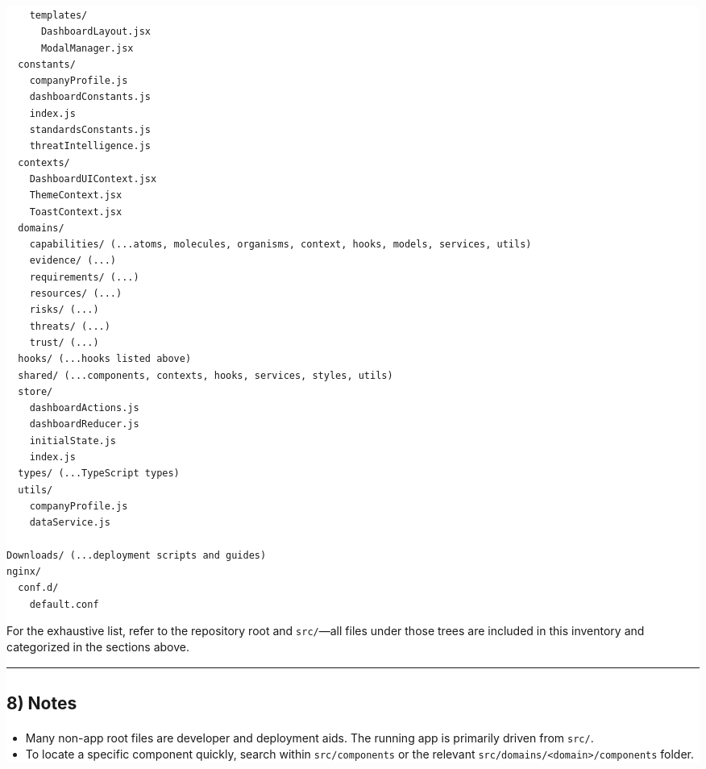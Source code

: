 ```
    templates/
      DashboardLayout.jsx
      ModalManager.jsx
  constants/
    companyProfile.js
    dashboardConstants.js
    index.js
    standardsConstants.js
    threatIntelligence.js
  contexts/
    DashboardUIContext.jsx
    ThemeContext.jsx
    ToastContext.jsx
  domains/
    capabilities/ (...atoms, molecules, organisms, context, hooks, models, services, utils)
    evidence/ (...)
    requirements/ (...)
    resources/ (...)
    risks/ (...)
    threats/ (...)
    trust/ (...)
  hooks/ (...hooks listed above)
  shared/ (...components, contexts, hooks, services, styles, utils)
  store/
    dashboardActions.js
    dashboardReducer.js
    initialState.js
    index.js
  types/ (...TypeScript types)
  utils/
    companyProfile.js
    dataService.js

Downloads/ (...deployment scripts and guides)
nginx/
  conf.d/
    default.conf
```

For the exhaustive list, refer to the repository root and `src/`—all files under those trees are included in this inventory and categorized in the sections above.

---

## 8) Notes
- Many non-app root files are developer and deployment aids. The running app is primarily driven from `src/`.
- To locate a specific component quickly, search within `src/components` or the relevant `src/domains/<domain>/components` folder.

